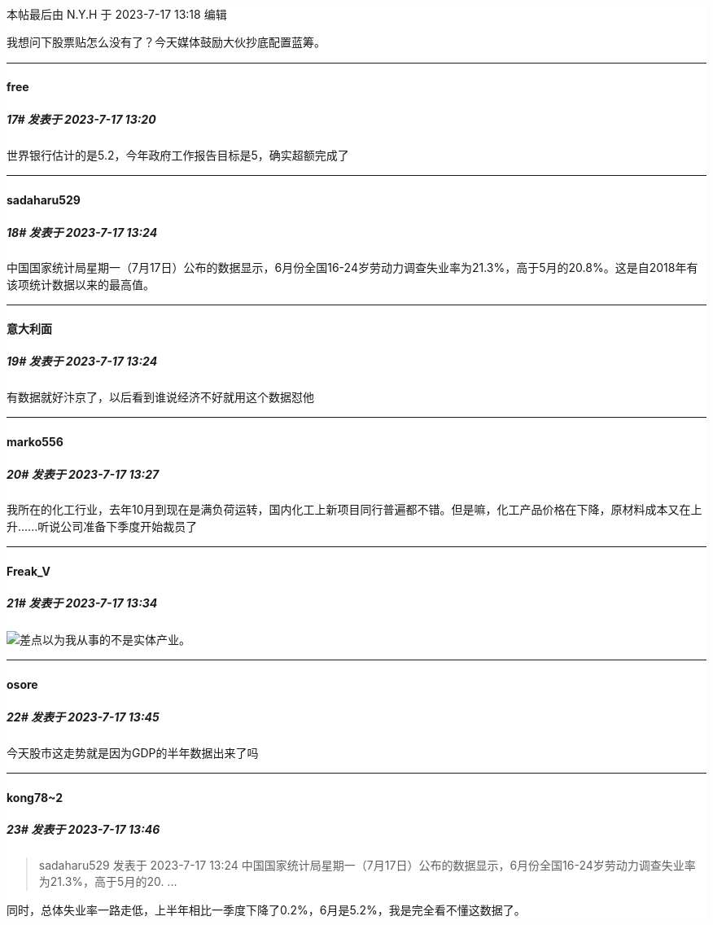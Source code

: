  本帖最后由 N.Y.H 于 2023-7-17 13:18 编辑 

我想问下股票贴怎么没有了？今天媒体鼓励大伙抄底配置蓝筹。

*****

####  free  
##### 17#       发表于 2023-7-17 13:20

世界银行估计的是5.2，今年政府工作报告目标是5，确实超额完成了

*****

####  sadaharu529  
##### 18#       发表于 2023-7-17 13:24

中国国家统计局星期一（7月17日）公布的数据显示，6月份全国16-24岁劳动力调查失业率为21.3%，高于5月的20.8%。这是自2018年有该项统计数据以来的最高值。

*****

####  意大利面  
##### 19#       发表于 2023-7-17 13:24

有数据就好汴京了，以后看到谁说经济不好就用这个数据怼他

*****

####  marko556  
##### 20#       发表于 2023-7-17 13:27

我所在的化工行业，去年10月到现在是满负荷运转，国内化工上新项目同行普遍都不错。但是嘛，化工产品价格在下降，原材料成本又在上升......听说公司准备下季度开始裁员了

*****

####  Freak_V  
##### 21#       发表于 2023-7-17 13:34

<img src="https://static.saraba1st.com/image/smiley/face2017/001.png" referrerpolicy="no-referrer">差点以为我从事的不是实体产业。

*****

####  osore  
##### 22#       发表于 2023-7-17 13:45

今天股市这走势就是因为GDP的半年数据出来了吗

*****

####  kong78~2  
##### 23#       发表于 2023-7-17 13:46

<blockquote>sadaharu529 发表于 2023-7-17 13:24
中国国家统计局星期一（7月17日）公布的数据显示，6月份全国16-24岁劳动力调查失业率为21.3%，高于5月的20. ...</blockquote>
同时，总体失业率一路走低，上半年相比一季度下降了0.2%，6月是5.2%，我是完全看不懂这数据了。
